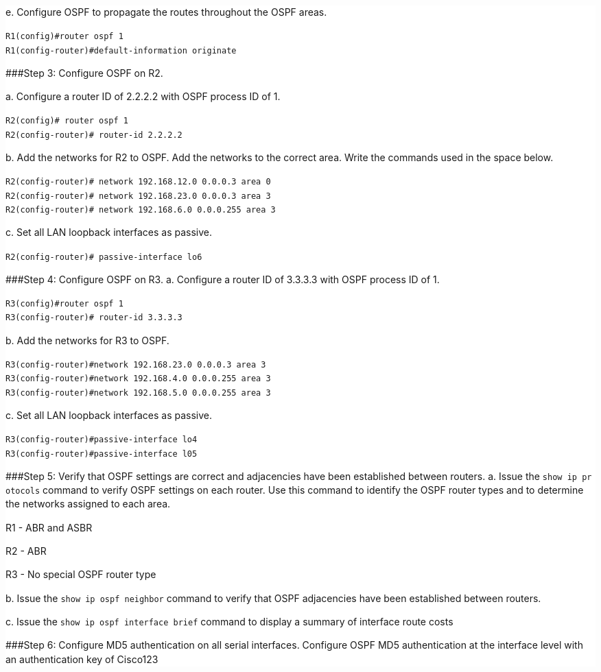 e. Configure OSPF to propagate the routes throughout the OSPF areas.

    R1(config)#router ospf 1
    R1(config-router)#default-information originate

###Step 3: Configure OSPF on R2.

a. Configure a router ID of 2.2.2.2 with OSPF process ID of 1.

    R2(config)# router ospf 1
    R2(config-router)# router-id 2.2.2.2

b. Add the networks for R2 to OSPF. Add the networks to the correct area. Write the commands used in the space below.  

    R2(config-router)# network 192.168.12.0 0.0.0.3 area 0
	R2(config-router)# network 192.168.23.0 0.0.0.3 area 3
	R2(config-router)# network 192.168.6.0 0.0.0.255 area 3
 
c. Set all LAN loopback interfaces as passive.

	R2(config-router)# passive-interface lo6

###Step 4: Configure OSPF on R3.
a. Configure a router ID of 3.3.3.3 with OSPF process ID of 1.

    R3(config)#router ospf 1
    R3(config-router)# router-id 3.3.3.3
 
b. Add the networks for R3 to OSPF. 
    
    R3(config-router)#network 192.168.23.0 0.0.0.3 area 3
    R3(config-router)#network 192.168.4.0 0.0.0.255 area 3
    R3(config-router)#network 192.168.5.0 0.0.0.255 area 3
 
c. Set all LAN loopback interfaces as passive.

    R3(config-router)#passive-interface lo4
    R3(config-router)#passive-interface l05
 
###Step 5: Verify that OSPF settings are correct and adjacencies have been established between routers.
a. Issue the `show ip protocols`
command to verify OSPF settings on each router. Use this command to identify the OSPF router types and to determine the networks assigned to each area.

R1 - ABR and ASBR

R2 - ABR 

R3 - No special OSPF router type

b. Issue the `show ip ospf neighbor` command to verify that OSPF adjacencies have been established between routers.


c. Issue the `show ip ospf interface brief` 
 command to display a summary of interface route costs
 
###Step 6: Configure MD5 authentication on all serial interfaces.
Configure OSPF MD5 authentication at the interface level with an authentication key of
Cisco123
